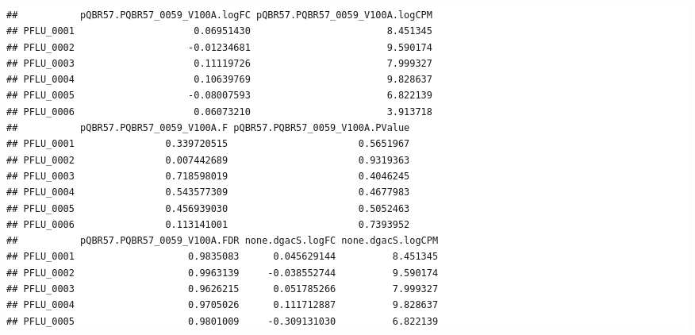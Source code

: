     ##           pQBR57.PQBR57_0059_V100A.logFC pQBR57.PQBR57_0059_V100A.logCPM
    ## PFLU_0001                     0.06951430                        8.451345
    ## PFLU_0002                    -0.01234681                        9.590174
    ## PFLU_0003                     0.11119726                        7.999327
    ## PFLU_0004                     0.10639769                        9.828637
    ## PFLU_0005                    -0.08007593                        6.822139
    ## PFLU_0006                     0.06073210                        3.913718
    ##           pQBR57.PQBR57_0059_V100A.F pQBR57.PQBR57_0059_V100A.PValue
    ## PFLU_0001                0.339720515                       0.5651967
    ## PFLU_0002                0.007442689                       0.9319363
    ## PFLU_0003                0.718598019                       0.4046245
    ## PFLU_0004                0.543577309                       0.4677983
    ## PFLU_0005                0.456939030                       0.5052463
    ## PFLU_0006                0.113141001                       0.7393952
    ##           pQBR57.PQBR57_0059_V100A.FDR none.dgacS.logFC none.dgacS.logCPM
    ## PFLU_0001                    0.9835083      0.045629144          8.451345
    ## PFLU_0002                    0.9963139     -0.038552744          9.590174
    ## PFLU_0003                    0.9626215      0.051785266          7.999327
    ## PFLU_0004                    0.9705026      0.111712887          9.828637
    ## PFLU_0005                    0.9801009     -0.309131030          6.822139
